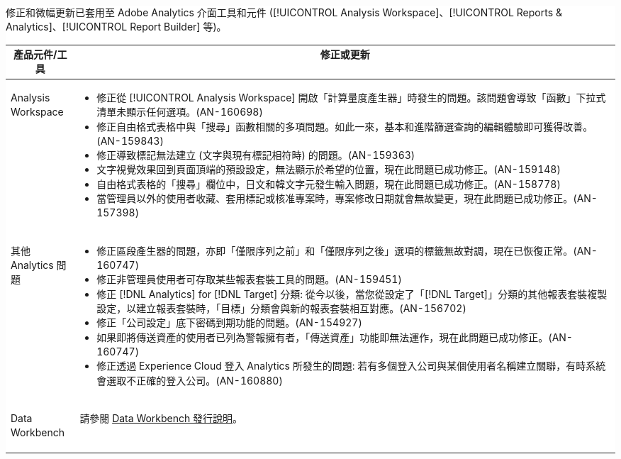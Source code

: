 修正和微幅更新已套用至 Adobe Analytics 介面工具和元件 ([!UICONTROL Analysis Workspace]、[!UICONTROL Reports &amp; Analytics]、[!UICONTROL Report Builder] 等)。

<table id="table_A51B298EEEB5482383505B8C5A79E1B9"> 
 <thead> 
  <tr> 
   <th colname="col1" class="entry"> 產品元件/工具 </th> 
   <th colname="col2" class="entry"> 修正或更新 </th> 
  </tr> 
 </thead>
 <tbody> 
  <tr> 
   <td colname="col1"> <p> <span class="uicontrol"> Analysis Workspace </span> </p> </td> 
   <td colname="col2"> <p> 
     <ul id="ul_A50A05631E574C83AD7075579B14ACF1"> 
      <li id="li_227327CC9233438688BF7F593027C1DE">修正從 [!UICONTROL Analysis Workspace] 開啟「計算量度產生器」時發生的問題。該問題會導致「函數」下拉式清單未顯示任何選項。(AN-160698) </li> 
      <li id="li_C24CD6D3CDF748A0B959D44A4DF41C6A">修正自由格式表格中與「搜尋」函數相關的多項問題。如此一來，基本和進階篩選查詢的編輯體驗即可獲得改善。(AN-159843) </li> 
      <li id="li_727C26115CF946CDA62982DBEA4EAC6B">修正導致標記無法建立 (文字與現有標記相符時) 的問題。(AN-159363) </li> 
      <li id="li_DCFFC6CB25054530B5B8B0418DB5CC36">文字視覺效果回到頁面頂端的預設設定，無法顯示於希望的位置，現在此問題已成功修正。(AN-159148) </li> 
      <li id="li_ABD6A21F42664A3EAEE0036388831B8B">自由格式表格的「搜尋」欄位中，日文和韓文字元發生輸入問題，現在此問題已成功修正。(AN-158778) </li> 
      <li id="li_A4F55515A9CA4845A4662DEA5712EE77">當管理員以外的使用者收藏、套用標記或核准專案時，專案修改日期就會無故變更，現在此問題已成功修正。(AN-157398) </li> 
     </ul> </p> </td> 
  </tr> 
  <tr> 
   <td colname="col1"> <p>其他 Analytics 問題 </p> </td> 
   <td colname="col2"> <p> 
     <ul id="ul_666BB742E5BE4CC9BE95E697DA5DBB67"> 
      <li id="li_6B5F531B822D4392AD7760752C29B371">修正區段產生器的問題，亦即「僅限序列之前」和「僅限序列之後」選項的標籤無故對調，現在已恢復正常。(AN-160747) </li> 
      <li id="li_ED686B21894E4309841C7E322BB35843">修正非管理員使用者可存取某些報表套裝工具的問題。(AN-159451) </li> 
      <li id="li_DB39E7BF56304FAB8B8C452CEDCF589B">修正 [!DNL Analytics] for [!DNL Target] 分類: 從今以後，當您從設定了「[!DNL Target]」分類的其他報表套裝複製設定，以建立報表套裝時，「目標」分類會與新的報表套裝相互對應。(AN-156702) </li> 
      <li id="li_7AF0C1DF79844130B488EDAF27A35B91">修正「公司設定」底下密碼到期功能的問題。(AN-154927) </li> 
      <li id="li_07E8FF50269B4B7B82EBE67BBF0335A3">如果即將傳送資產的使用者已列為警報擁有者，「傳送資產」功能即無法運作，現在此問題已成功修正。(AN-160747) </li> 
      <li id="li_E2A3A073962847FE98D3866E97B6EF04">修正透過 Experience Cloud 登入 Analytics 所發生的問題: 若有多個登入公司與某個使用者名稱建立關聯，有時系統會選取不正確的登入公司。(AN-160880) </li> 
     </ul> </p> </td> 
  </tr> 
  <tr> 
   <td colname="col1"> <p>Data Workbench </p> </td> 
   <td colname="col2"> <p>請參閱 <a href="https://marketing.adobe.com/resources/help/en_US/insight/whatsnew/" format="https" scope="external">Data Workbench 發行說明</a>。 </p> </td> 
  </tr> 
 </tbody> 
</table>
